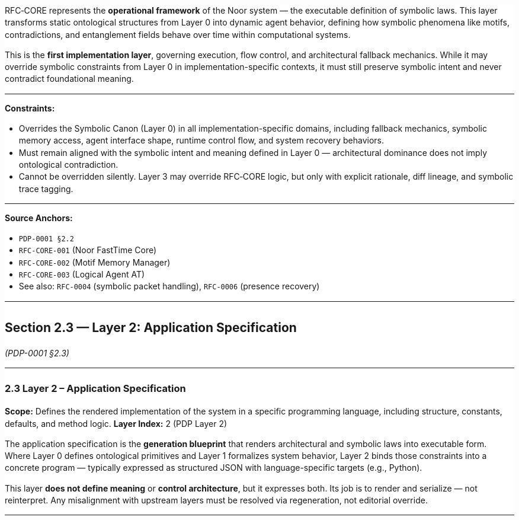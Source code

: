 RFC‑CORE represents the **operational framework** of the Noor system — the executable definition of symbolic laws. This layer transforms static ontological structures from Layer 0 into dynamic agent behavior, defining how symbolic phenomena like motifs, contradictions, and entanglement fields behave over time within computational systems.

This is the **first implementation layer**, governing execution, flow control, and architectural fallback mechanics. While it may override symbolic constraints from Layer 0 in implementation-specific contexts, it must still preserve symbolic intent and never contradict foundational meaning.

---

**Constraints:**

* Overrides the Symbolic Canon (Layer 0) in all implementation-specific domains, including fallback mechanics, symbolic memory access, agent interface shape, runtime control flow, and system recovery behaviors.
* Must remain aligned with the symbolic intent and meaning defined in Layer 0 — architectural dominance does not imply ontological contradiction.
* Cannot be overridden silently. Layer 3 may override RFC‑CORE logic, but only with explicit rationale, diff lineage, and symbolic trace tagging.

---

**Source Anchors:**

* `PDP-0001 §2.2`
* `RFC-CORE-001` (Noor FastTime Core)
* `RFC-CORE-002` (Motif Memory Manager)
* `RFC-CORE-003` (Logical Agent AT)
* See also: `RFC-0004` (symbolic packet handling), `RFC-0006` (presence recovery)

---

## Section 2.3 — Layer 2: Application Specification

*(PDP-0001 §2.3)*

---

### 2.3 Layer 2 – Application Specification

**Scope:** Defines the rendered implementation of the system in a specific programming language, including structure, constants, defaults, and method logic.
**Layer Index:** 2 (PDP Layer 2)

The application specification is the **generation blueprint** that renders architectural and symbolic laws into executable form. Where Layer 0 defines ontological primitives and Layer 1 formalizes system behavior, Layer 2 binds those constraints into a concrete program — typically expressed as structured JSON with language-specific targets (e.g., Python).

This layer **does not define meaning** or **control architecture**, but it expresses both. Its job is to render and serialize — not reinterpret. Any misalignment with upstream layers must be resolved via regeneration, not editorial override.

---
